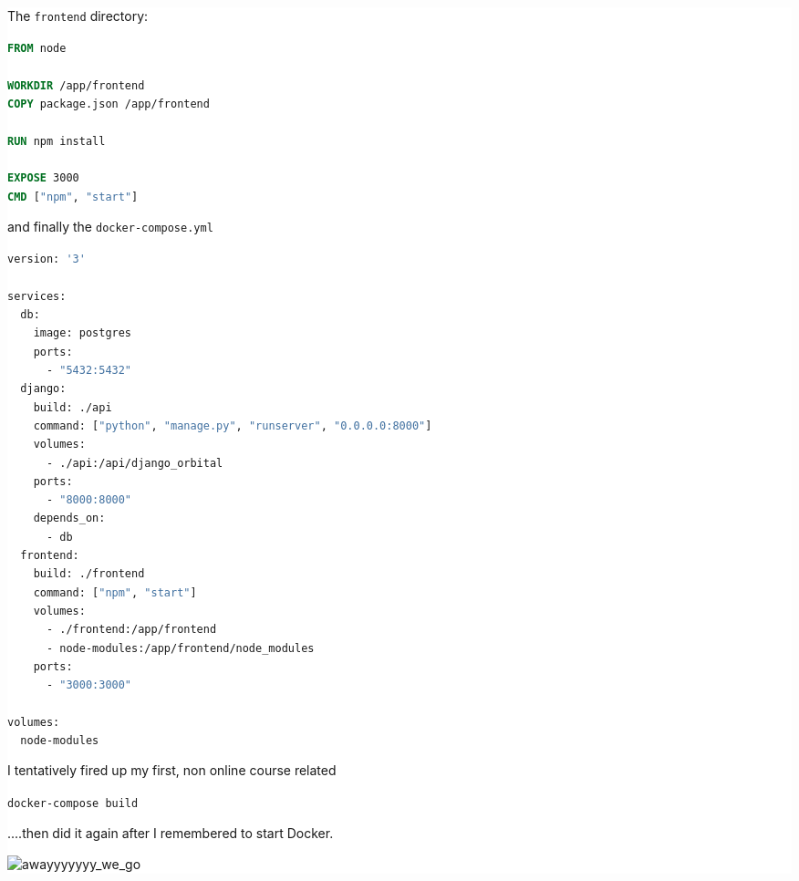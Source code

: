 The `frontend` directory:

```Dockerfile
FROM node

WORKDIR /app/frontend
COPY package.json /app/frontend

RUN npm install

EXPOSE 3000
CMD ["npm", "start"]
```

and finally the `docker-compose.yml`

```Dockerfile
version: '3'

services:
  db:
    image: postgres
    ports:
      - "5432:5432"
  django:
    build: ./api
    command: ["python", "manage.py", "runserver", "0.0.0.0:8000"]
    volumes:
      - ./api:/api/django_orbital
    ports:
      - "8000:8000"
    depends_on:
      - db
  frontend:
    build: ./frontend
    command: ["npm", "start"]
    volumes:
      - ./frontend:/app/frontend
      - node-modules:/app/frontend/node_modules
    ports:
      - "3000:3000"

volumes:
  node-modules
```

I tentatively fired up my first, non online course related

```bash
docker-compose build
```

....then did it again after I remembered to start Docker.

![awayyyyyyy_we_go](/assets/blog/docker-part-1/and_were_off.png)
